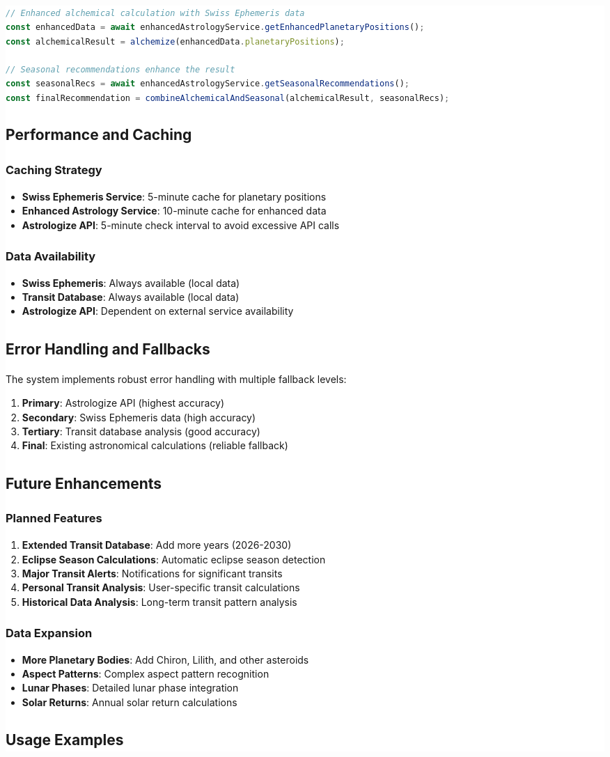 ```typescript
// Enhanced alchemical calculation with Swiss Ephemeris data
const enhancedData = await enhancedAstrologyService.getEnhancedPlanetaryPositions();
const alchemicalResult = alchemize(enhancedData.planetaryPositions);

// Seasonal recommendations enhance the result
const seasonalRecs = await enhancedAstrologyService.getSeasonalRecommendations();
const finalRecommendation = combineAlchemicalAndSeasonal(alchemicalResult, seasonalRecs);
```

## Performance and Caching

### Caching Strategy

- **Swiss Ephemeris Service**: 5-minute cache for planetary positions
- **Enhanced Astrology Service**: 10-minute cache for enhanced data
- **Astrologize API**: 5-minute check interval to avoid excessive API calls

### Data Availability

- **Swiss Ephemeris**: Always available (local data)
- **Transit Database**: Always available (local data)
- **Astrologize API**: Dependent on external service availability

## Error Handling and Fallbacks

The system implements robust error handling with multiple fallback levels:

1. **Primary**: Astrologize API (highest accuracy)
2. **Secondary**: Swiss Ephemeris data (high accuracy)
3. **Tertiary**: Transit database analysis (good accuracy)
4. **Final**: Existing astronomical calculations (reliable fallback)

## Future Enhancements

### Planned Features

1. **Extended Transit Database**: Add more years (2026-2030)
2. **Eclipse Season Calculations**: Automatic eclipse season detection
3. **Major Transit Alerts**: Notifications for significant transits
4. **Personal Transit Analysis**: User-specific transit calculations
5. **Historical Data Analysis**: Long-term transit pattern analysis

### Data Expansion

- **More Planetary Bodies**: Add Chiron, Lilith, and other asteroids
- **Aspect Patterns**: Complex aspect pattern recognition
- **Lunar Phases**: Detailed lunar phase integration
- **Solar Returns**: Annual solar return calculations

## Usage Examples
